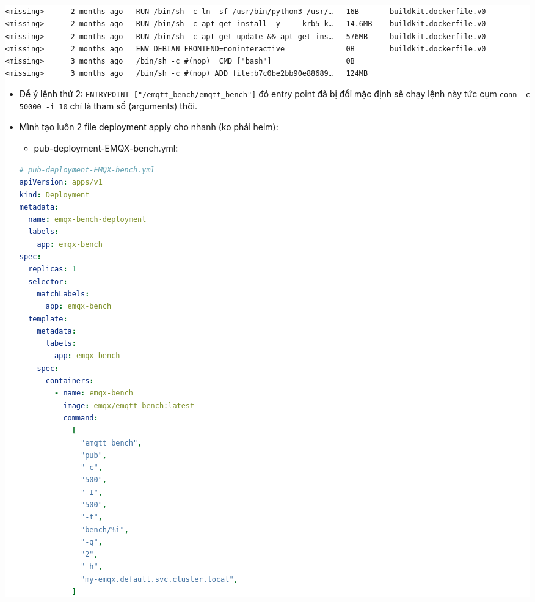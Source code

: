 ```
<missing>      2 months ago   RUN /bin/sh -c ln -sf /usr/bin/python3 /usr/…   16B       buildkit.dockerfile.v0
<missing>      2 months ago   RUN /bin/sh -c apt-get install -y     krb5-k…   14.6MB    buildkit.dockerfile.v0
<missing>      2 months ago   RUN /bin/sh -c apt-get update && apt-get ins…   576MB     buildkit.dockerfile.v0
<missing>      2 months ago   ENV DEBIAN_FRONTEND=noninteractive              0B        buildkit.dockerfile.v0
<missing>      3 months ago   /bin/sh -c #(nop)  CMD ["bash"]                 0B
<missing>      3 months ago   /bin/sh -c #(nop) ADD file:b7c0be2bb90e88689…   124MB
```

- Để ý lệnh thứ 2: `ENTRYPOINT ["/emqtt_bench/emqtt_bench"]` đó entry point đã bị đổi mặc định sẽ chạy lệnh này tức cụm `conn -c 50000 -i 10` chỉ là tham số (arguments) thôi.

- Mình tạo luôn 2 file deployment apply cho nhanh (ko phải helm):

  - pub-deployment-EMQX-bench.yml:

  ```yaml
  # pub-deployment-EMQX-bench.yml
  apiVersion: apps/v1
  kind: Deployment
  metadata:
    name: emqx-bench-deployment
    labels:
      app: emqx-bench
  spec:
    replicas: 1
    selector:
      matchLabels:
        app: emqx-bench
    template:
      metadata:
        labels:
          app: emqx-bench
      spec:
        containers:
          - name: emqx-bench
            image: emqx/emqtt-bench:latest
            command:
              [
                "emqtt_bench",
                "pub",
                "-c",
                "500",
                "-I",
                "500",
                "-t",
                "bench/%i",
                "-q",
                "2",
                "-h",
                "my-emqx.default.svc.cluster.local",
              ]
  ```
